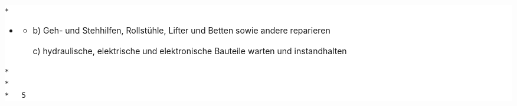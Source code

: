     *

*    *
        b)  Geh- und Stehhilfen, Rollstühle, Lifter und Betten sowie andere
            reparieren


        c)  hydraulische, elektrische und elektronische Bauteile warten und
            instandhalten




    *
    *
    *   5




